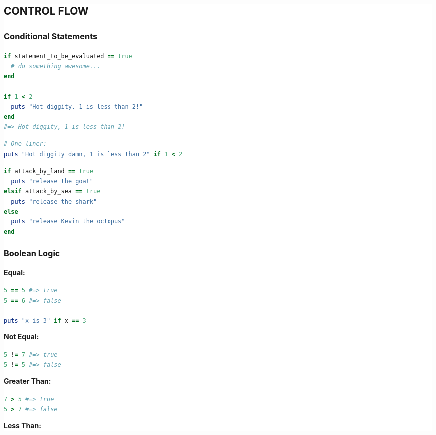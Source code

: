 ## CONTROL FLOW

### Conditional Statements

```ruby
if statement_to_be_evaluated == true
  # do something awesome...
end

if 1 < 2
  puts "Hot diggity, 1 is less than 2!"
end
#=> Hot diggity, 1 is less than 2!
```

```ruby
# One liner:
puts "Hot diggity damn, 1 is less than 2" if 1 < 2
```

```ruby
if attack_by_land == true
  puts "release the goat"
elsif attack_by_sea == true
  puts "release the shark"
else
  puts "release Kevin the octopus"
end
```

### Boolean Logic

**Equal:**

```ruby
5 == 5 #=> true
5 == 6 #=> false

puts "x is 3" if x == 3
```

**Not Equal:**

```ruby
5 != 7 #=> true
5 != 5 #=> false
```

**Greater Than:**

```ruby
7 > 5 #=> true
5 > 7 #=> false
```

**Less Than:**
